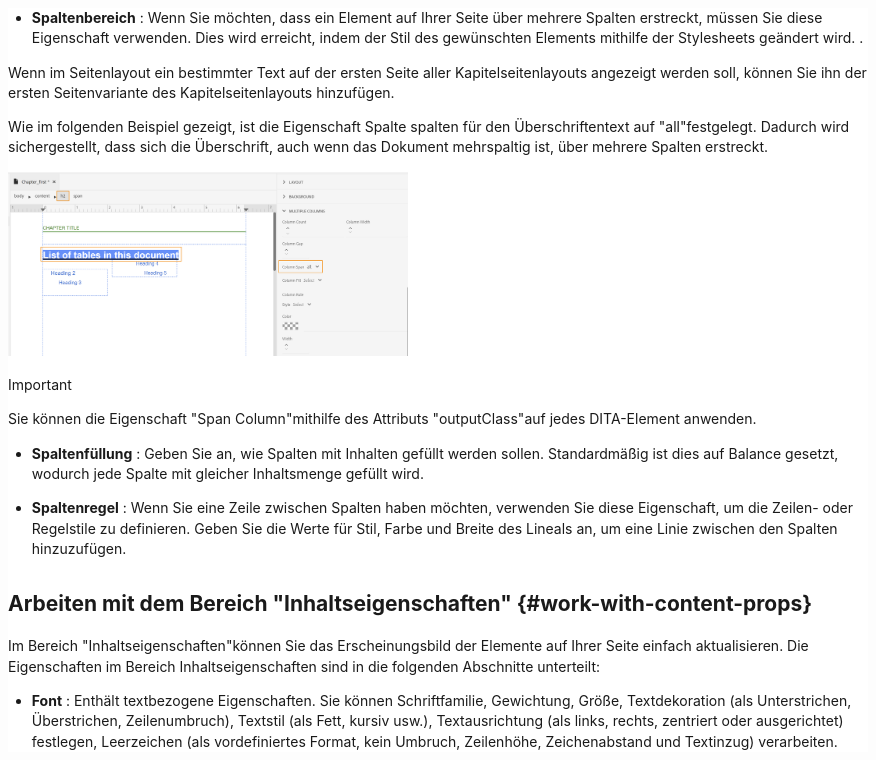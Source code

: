    * **Spaltenbereich** : Wenn Sie möchten, dass ein Element auf Ihrer Seite über mehrere Spalten erstreckt, müssen Sie diese Eigenschaft verwenden. Dies wird erreicht, indem der Stil des gewünschten Elements mithilfe der Stylesheets geändert wird. .

   Wenn im Seitenlayout ein bestimmter Text auf der ersten Seite aller Kapitelseitenlayouts angezeigt werden soll, können Sie ihn der ersten Seitenvariante des Kapitelseitenlayouts hinzufügen.

   Wie im folgenden Beispiel gezeigt, ist die Eigenschaft Spalte spalten für den Überschriftentext auf &quot;all&quot;festgelegt. Dadurch wird sichergestellt, dass sich die Überschrift, auch wenn das Dokument mehrspaltig ist, über mehrere Spalten erstreckt.

   <img src="./assets/element-span-across-columns.png" width="400">

   >[!IMPORTANT]
   >
   >Sie können die Eigenschaft &quot;Span Column&quot;mithilfe des Attributs &quot;outputClass&quot;auf jedes DITA-Element anwenden.

   * **Spaltenfüllung** : Geben Sie an, wie Spalten mit Inhalten gefüllt werden sollen. Standardmäßig ist dies auf Balance gesetzt, wodurch jede Spalte mit gleicher Inhaltsmenge gefüllt wird.

   * **Spaltenregel** : Wenn Sie eine Zeile zwischen Spalten haben möchten, verwenden Sie diese Eigenschaft, um die Zeilen- oder Regelstile zu definieren. Geben Sie die Werte für Stil, Farbe und Breite des Lineals an, um eine Linie zwischen den Spalten hinzuzufügen.

## Arbeiten mit dem Bereich &quot;Inhaltseigenschaften&quot; {#work-with-content-props}

Im Bereich &quot;Inhaltseigenschaften&quot;können Sie das Erscheinungsbild der Elemente auf Ihrer Seite einfach aktualisieren. Die Eigenschaften im Bereich Inhaltseigenschaften sind in die folgenden Abschnitte unterteilt:

* **Font** : Enthält textbezogene Eigenschaften. Sie können Schriftfamilie, Gewichtung, Größe, Textdekoration (als Unterstrichen, Überstrichen, Zeilenumbruch), Textstil (als Fett, kursiv usw.), Textausrichtung (als links, rechts, zentriert oder ausgerichtet) festlegen, Leerzeichen (als vordefiniertes Format, kein Umbruch, Zeilenhöhe, Zeichenabstand und Textinzug) verarbeiten.
